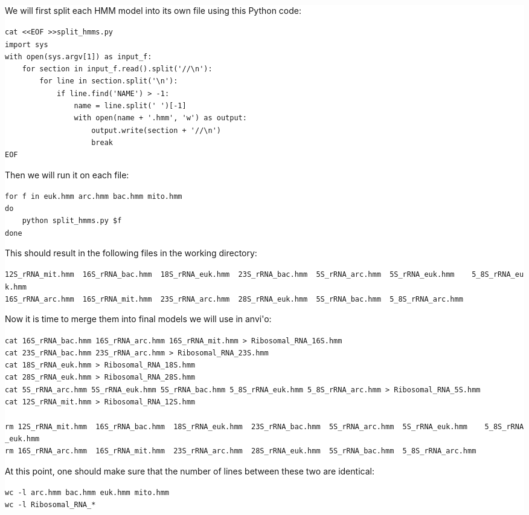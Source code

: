 We will first split each HMM model into its own file using this Python code:

```
cat <<EOF >>split_hmms.py
import sys
with open(sys.argv[1]) as input_f:
    for section in input_f.read().split('//\n'):
        for line in section.split('\n'):
            if line.find('NAME') > -1:
                name = line.split(' ')[-1]
                with open(name + '.hmm', 'w') as output:
                    output.write(section + '//\n')
                    break
EOF
```

Then we will run it on each file:

```
for f in euk.hmm arc.hmm bac.hmm mito.hmm
do
    python split_hmms.py $f
done
```

This should result in the following files in the working directory:

```
12S_rRNA_mit.hmm  16S_rRNA_bac.hmm  18S_rRNA_euk.hmm  23S_rRNA_bac.hmm  5S_rRNA_arc.hmm  5S_rRNA_euk.hmm    5_8S_rRNA_euk.hmm
16S_rRNA_arc.hmm  16S_rRNA_mit.hmm  23S_rRNA_arc.hmm  28S_rRNA_euk.hmm  5S_rRNA_bac.hmm  5_8S_rRNA_arc.hmm
```

Now it is time to merge them into final models we will use in anvi'o:

```
cat 16S_rRNA_bac.hmm 16S_rRNA_arc.hmm 16S_rRNA_mit.hmm > Ribosomal_RNA_16S.hmm
cat 23S_rRNA_bac.hmm 23S_rRNA_arc.hmm > Ribosomal_RNA_23S.hmm
cat 18S_rRNA_euk.hmm > Ribosomal_RNA_18S.hmm
cat 28S_rRNA_euk.hmm > Ribosomal_RNA_28S.hmm
cat 5S_rRNA_arc.hmm 5S_rRNA_euk.hmm 5S_rRNA_bac.hmm 5_8S_rRNA_euk.hmm 5_8S_rRNA_arc.hmm > Ribosomal_RNA_5S.hmm
cat 12S_rRNA_mit.hmm > Ribosomal_RNA_12S.hmm

rm 12S_rRNA_mit.hmm  16S_rRNA_bac.hmm  18S_rRNA_euk.hmm  23S_rRNA_bac.hmm  5S_rRNA_arc.hmm  5S_rRNA_euk.hmm    5_8S_rRNA_euk.hmm
rm 16S_rRNA_arc.hmm  16S_rRNA_mit.hmm  23S_rRNA_arc.hmm  28S_rRNA_euk.hmm  5S_rRNA_bac.hmm  5_8S_rRNA_arc.hmm
```

At this point, one should make sure that the number of lines between these two are identical:

```
wc -l arc.hmm bac.hmm euk.hmm mito.hmm
wc -l Ribosomal_RNA_*
```
